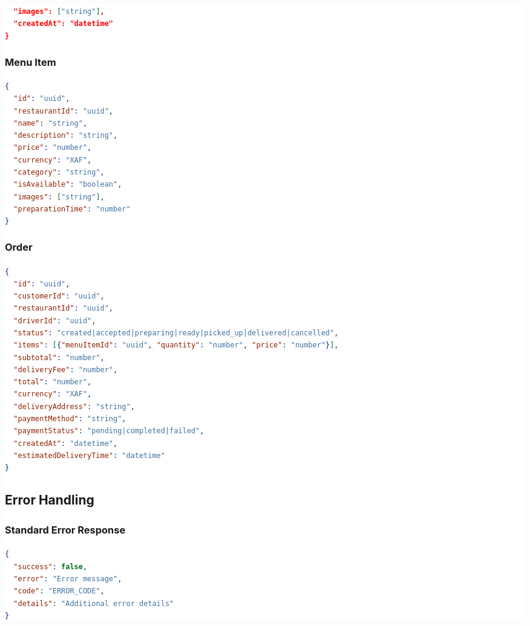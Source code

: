 ```json
  "images": ["string"],
  "createdAt": "datetime"
}
```

### Menu Item
```json
{
  "id": "uuid",
  "restaurantId": "uuid",
  "name": "string",
  "description": "string",
  "price": "number",
  "currency": "XAF",
  "category": "string",
  "isAvailable": "boolean",
  "images": ["string"],
  "preparationTime": "number"
}
```

### Order
```json
{
  "id": "uuid",
  "customerId": "uuid",
  "restaurantId": "uuid",
  "driverId": "uuid",
  "status": "created|accepted|preparing|ready|picked_up|delivered|cancelled",
  "items": [{"menuItemId": "uuid", "quantity": "number", "price": "number"}],
  "subtotal": "number",
  "deliveryFee": "number",
  "total": "number",
  "currency": "XAF",
  "deliveryAddress": "string",
  "paymentMethod": "string",
  "paymentStatus": "pending|completed|failed",
  "createdAt": "datetime",
  "estimatedDeliveryTime": "datetime"
}
```

## Error Handling

### Standard Error Response
```json
{
  "success": false,
  "error": "Error message",
  "code": "ERROR_CODE",
  "details": "Additional error details"
}
```
